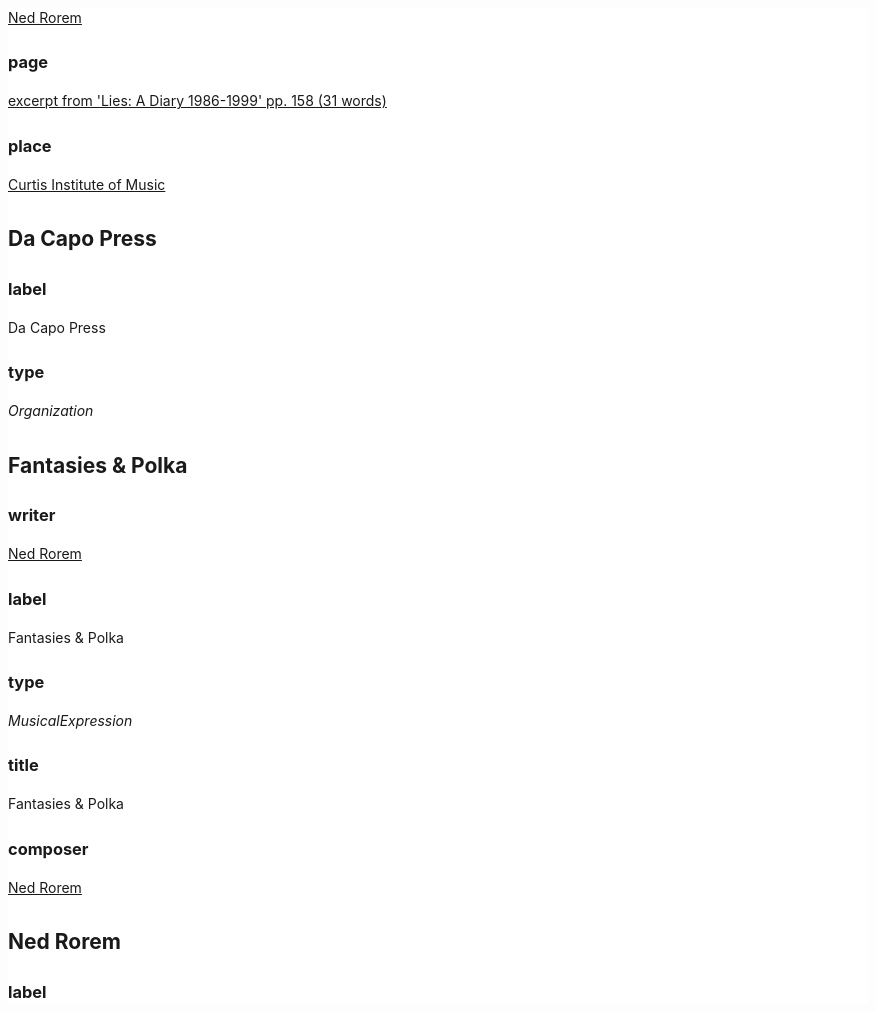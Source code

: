 
[Ned Rorem](#Ned-Rorem)

### page


[excerpt from 'Lies: A Diary 1986-1999' pp. 158 (31 words)](#excerpt-from-'Lies-A-Diary-1986-1999'-pp.-158-(31-words))

### place


[Curtis Institute of Music](#Curtis-Institute-of-Music)

## Da Capo Press

### label


Da Capo Press

### type


*Organization*

## Fantasies & Polka

### writer


[Ned Rorem](#Ned-Rorem)

### label


Fantasies & Polka

### type


*MusicalExpression*

### title


Fantasies & Polka

### composer


[Ned Rorem](#Ned-Rorem)

## Ned Rorem

### label
